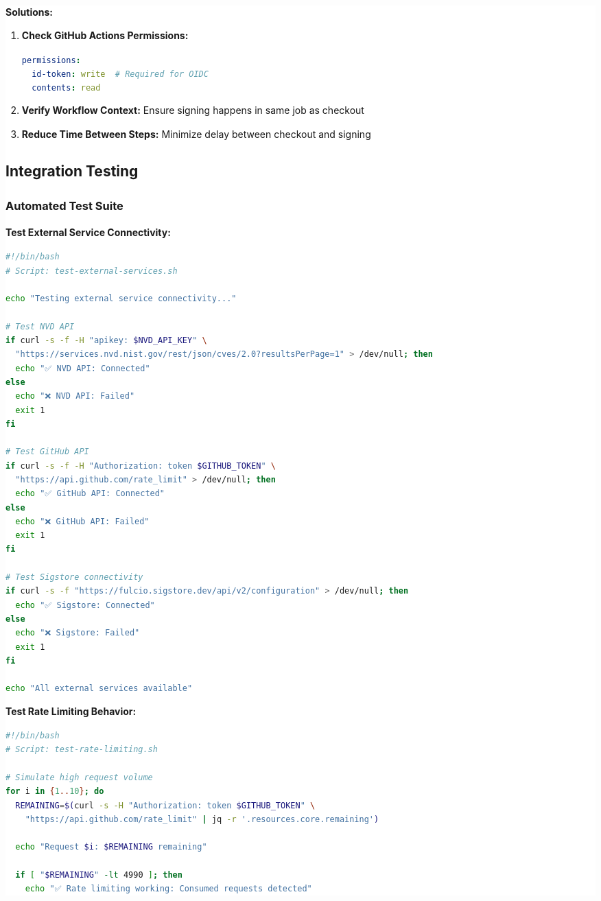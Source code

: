 **Solutions:**
1. **Check GitHub Actions Permissions:**
   ```yaml
   permissions:
     id-token: write  # Required for OIDC
     contents: read
   ```

2. **Verify Workflow Context:** Ensure signing happens in same job as checkout
3. **Reduce Time Between Steps:** Minimize delay between checkout and signing

## Integration Testing

### Automated Test Suite

**Test External Service Connectivity:**
```bash
#!/bin/bash
# Script: test-external-services.sh

echo "Testing external service connectivity..."

# Test NVD API
if curl -s -f -H "apikey: $NVD_API_KEY" \
  "https://services.nvd.nist.gov/rest/json/cves/2.0?resultsPerPage=1" > /dev/null; then
  echo "✅ NVD API: Connected"
else
  echo "❌ NVD API: Failed"
  exit 1
fi

# Test GitHub API
if curl -s -f -H "Authorization: token $GITHUB_TOKEN" \
  "https://api.github.com/rate_limit" > /dev/null; then
  echo "✅ GitHub API: Connected"
else
  echo "❌ GitHub API: Failed"
  exit 1
fi

# Test Sigstore connectivity
if curl -s -f "https://fulcio.sigstore.dev/api/v2/configuration" > /dev/null; then
  echo "✅ Sigstore: Connected"
else
  echo "❌ Sigstore: Failed"
  exit 1
fi

echo "All external services available"
```

**Test Rate Limiting Behavior:**
```bash
#!/bin/bash
# Script: test-rate-limiting.sh

# Simulate high request volume
for i in {1..10}; do
  REMAINING=$(curl -s -H "Authorization: token $GITHUB_TOKEN" \
    "https://api.github.com/rate_limit" | jq -r '.resources.core.remaining')

  echo "Request $i: $REMAINING remaining"

  if [ "$REMAINING" -lt 4990 ]; then
    echo "✅ Rate limiting working: Consumed requests detected"
```